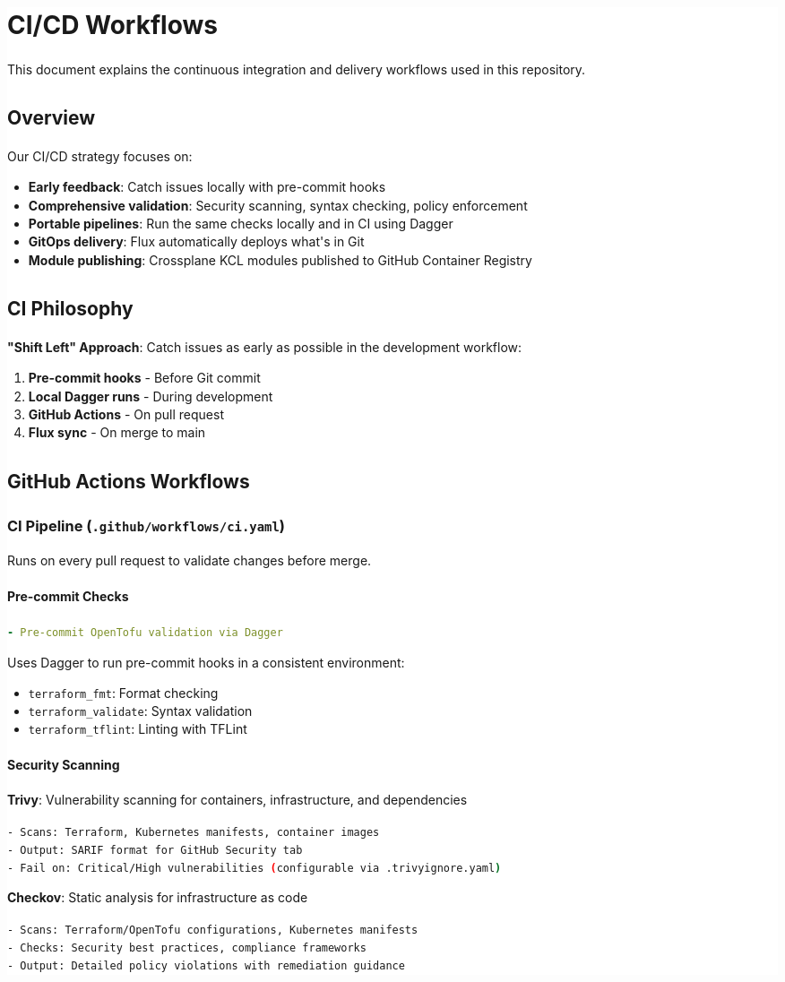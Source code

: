 # CI/CD Workflows

This document explains the continuous integration and delivery workflows used in this repository.

## Overview

Our CI/CD strategy focuses on:

- **Early feedback**: Catch issues locally with pre-commit hooks
- **Comprehensive validation**: Security scanning, syntax checking, policy enforcement
- **Portable pipelines**: Run the same checks locally and in CI using Dagger
- **GitOps delivery**: Flux automatically deploys what's in Git
- **Module publishing**: Crossplane KCL modules published to GitHub Container Registry

## CI Philosophy

**"Shift Left" Approach**: Catch issues as early as possible in the development workflow:

1. **Pre-commit hooks** - Before Git commit
2. **Local Dagger runs** - During development
3. **GitHub Actions** - On pull request
4. **Flux sync** - On merge to main

## GitHub Actions Workflows

### CI Pipeline (`.github/workflows/ci.yaml`)

Runs on every pull request to validate changes before merge.

#### Pre-commit Checks

```yaml
- Pre-commit OpenTofu validation via Dagger
```

Uses Dagger to run pre-commit hooks in a consistent environment:
- `terraform_fmt`: Format checking
- `terraform_validate`: Syntax validation
- `terraform_tflint`: Linting with TFLint

#### Security Scanning

**Trivy**: Vulnerability scanning for containers, infrastructure, and dependencies
```bash
- Scans: Terraform, Kubernetes manifests, container images
- Output: SARIF format for GitHub Security tab
- Fail on: Critical/High vulnerabilities (configurable via .trivyignore.yaml)
```

**Checkov**: Static analysis for infrastructure as code
```bash
- Scans: Terraform/OpenTofu configurations, Kubernetes manifests
- Checks: Security best practices, compliance frameworks
- Output: Detailed policy violations with remediation guidance
```
